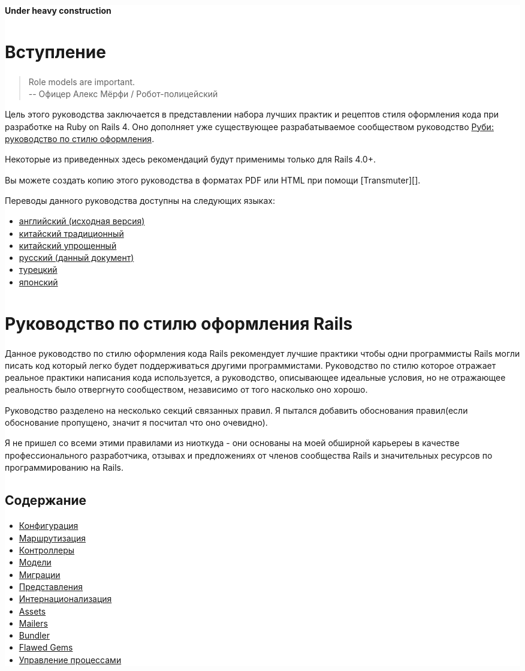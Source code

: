 **Under heavy construction**

# Вступление

> Role models are important. <br/>
> -- Офицер Алекс Мёрфи / Робот-полицейский

Цель этого руководства заключается в представлении набора лучших практик и рецептов стиля оформления кода при разработке на Ruby on Rails 4. Оно дополняет уже существующее разрабатываемое сообществом руководство
[Руби: руководство по стилю оформления][ruby-style-guide].

Некоторые из приведенных здесь рекомендаций будут применимы только
для Rails 4.0+.

Вы можете создать копию этого руководства в форматах PDF или HTML при помощи
[Transmuter][].

Переводы данного руководства доступны на следующих языках:

* [английский (исходная версия)](https://github.com/bbatsov/rails-style-guide/blob/master/README.md)
* [китайский традиционный](https://github.com/JuanitoFatas/rails-style-guide/blob/master/README-zhTW.md)
* [китайский упрощенный](https://github.com/JuanitoFatas/rails-style-guide/blob/master/README-zhCN.md)
* [русский (данный документ)](https://github.com/arbox/rails-style-guide/blob/master/README-ruRU.md)
* [турецкий](https://github.com/tolgaavci/rails-style-guide/blob/master/README-trTR.md)
* [японский](https://github.com/satour/rails-style-guide/blob/master/README-jaJA.md)

# Руководство по стилю оформления Rails

Данное руководство по стилю оформления кода Rails рекомендует лучшие практики чтобы одни программисты Rails могли писать код который легко будет поддерживаться другими программистами. Руководство по стилю которое отражает реальное практики написания кода используется, а руководство, описывающее идеальные условия, но не отражающее реальность было отвергнуто сообществом, независимо от того насколько оно хорошо.

Руководство разделено на несколько секций связанных правил. Я пытался добавить обоснования правил(если обоснование пропущено, значит я посчитал что оно очевидно).

Я не пришел со всеми этими правилами из ниоткуда - они основаны на моей обширной карьереы в качестве профессионального разработчика, отзывах и предложениях от членов сообщества Rails и значительных ресурсов по программированию на Rails.

## Содержание

* [Конфигурация](#Конфигурация)
* [Маршрутизация](#Маршрутизация)
* [Контроллеры](#Контроллеры)
* [Модели](#Модели)
* [Миграции](#Миграции)
* [Представления](#Представления)
* [Интернационализация](#Интернационализация)
* [Assets](#assets)
* [Mailers](#mailers)
* [Bundler](#bundler)
* [Flawed Gems](#flawed-gems)
* [Управление процессами](#Управление-процессами)


[ruby-style-guide]: https://github.com/arbox/ruby-style-guide/blob/master/README-ruRU.md
[transmutter]: https://github.com/TechnoGate/transmuter